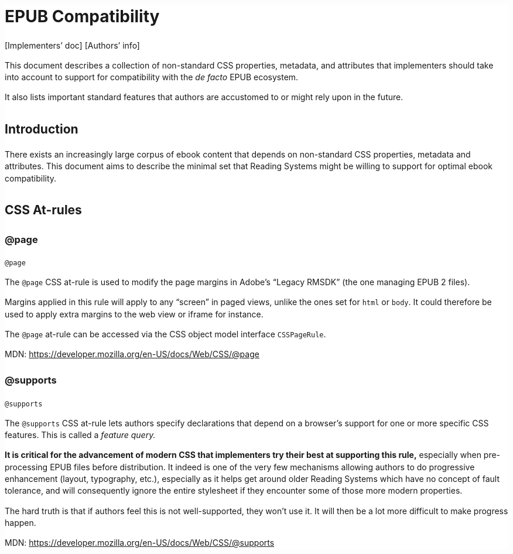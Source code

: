 # EPUB Compatibility

[Implementers’ doc] [Authors’ info]

This document describes a collection of non-standard CSS properties, metadata, and attributes that implementers should take into account to support for compatibility with the *de facto* EPUB ecosystem.

It also lists important standard features that authors are accustomed to or might rely upon in the future.

## Introduction

There exists an increasingly large corpus of ebook content that depends on non-standard CSS properties, metadata and attributes. This document aims to describe the minimal set that Reading Systems might be willing to support for optimal ebook compatibility.

## CSS At-rules

### @page

```
@page
```

The `@page` CSS at-rule is used to modify the page margins in Adobe’s “Legacy RMSDK” (the one managing EPUB 2 files).

Margins applied in this rule will apply to any “screen” in paged views, unlike the ones set for `html` or `body`. It could therefore be used to apply extra margins to the web view or iframe for instance. 

The `@page` at-rule can be accessed via the CSS object model interface `CSSPageRule`.

MDN: https://developer.mozilla.org/en-US/docs/Web/CSS/@page 

### @supports

```
@supports
```

The `@supports` CSS at-rule lets authors specify declarations that depend on a browser’s support for one or more specific CSS features. This is called a *feature query.*

**It is critical for the advancement of modern CSS that implementers try their best at supporting this rule,** especially when pre-processing EPUB files before distribution. It indeed is one of the very few mechanisms allowing authors to do progressive enhancement (layout, typography, etc.), especially as it helps get around older Reading Systems which have no concept of fault tolerance, and will consequently ignore the entire stylesheet if they encounter some of those more modern properties.

The hard truth is that if authors feel this is not well-supported, they won’t use it. It will then be a lot more difficult to make progress happen.

MDN: https://developer.mozilla.org/en-US/docs/Web/CSS/@supports
